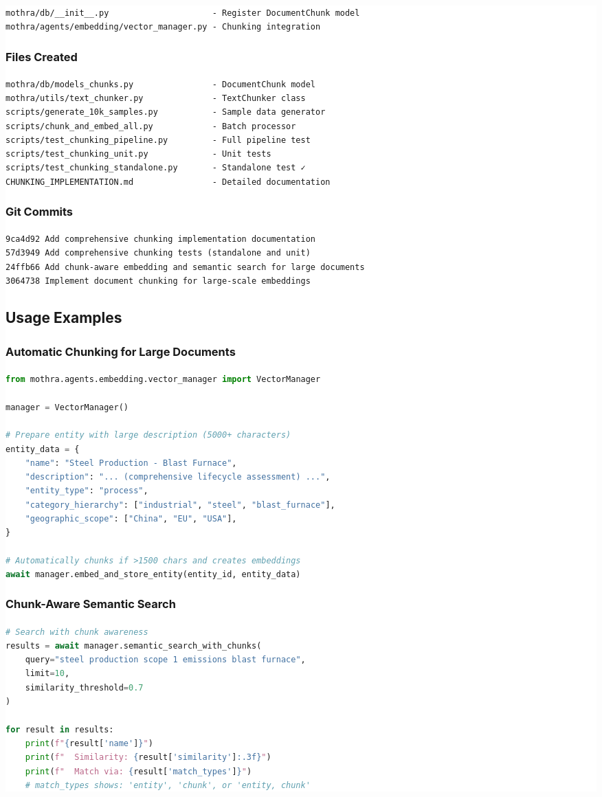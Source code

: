 ```
mothra/db/__init__.py                     - Register DocumentChunk model
mothra/agents/embedding/vector_manager.py - Chunking integration
```

### Files Created

```
mothra/db/models_chunks.py                - DocumentChunk model
mothra/utils/text_chunker.py              - TextChunker class
scripts/generate_10k_samples.py           - Sample data generator
scripts/chunk_and_embed_all.py            - Batch processor
scripts/test_chunking_pipeline.py         - Full pipeline test
scripts/test_chunking_unit.py             - Unit tests
scripts/test_chunking_standalone.py       - Standalone test ✓
CHUNKING_IMPLEMENTATION.md                - Detailed documentation
```

### Git Commits

```
9ca4d92 Add comprehensive chunking implementation documentation
57d3949 Add comprehensive chunking tests (standalone and unit)
24ffb66 Add chunk-aware embedding and semantic search for large documents
3064738 Implement document chunking for large-scale embeddings
```

## Usage Examples

### Automatic Chunking for Large Documents

```python
from mothra.agents.embedding.vector_manager import VectorManager

manager = VectorManager()

# Prepare entity with large description (5000+ characters)
entity_data = {
    "name": "Steel Production - Blast Furnace",
    "description": "... (comprehensive lifecycle assessment) ...",
    "entity_type": "process",
    "category_hierarchy": ["industrial", "steel", "blast_furnace"],
    "geographic_scope": ["China", "EU", "USA"],
}

# Automatically chunks if >1500 chars and creates embeddings
await manager.embed_and_store_entity(entity_id, entity_data)
```

### Chunk-Aware Semantic Search

```python
# Search with chunk awareness
results = await manager.semantic_search_with_chunks(
    query="steel production scope 1 emissions blast furnace",
    limit=10,
    similarity_threshold=0.7
)

for result in results:
    print(f"{result['name']}")
    print(f"  Similarity: {result['similarity']:.3f}")
    print(f"  Match via: {result['match_types']}")
    # match_types shows: 'entity', 'chunk', or 'entity, chunk'
```
